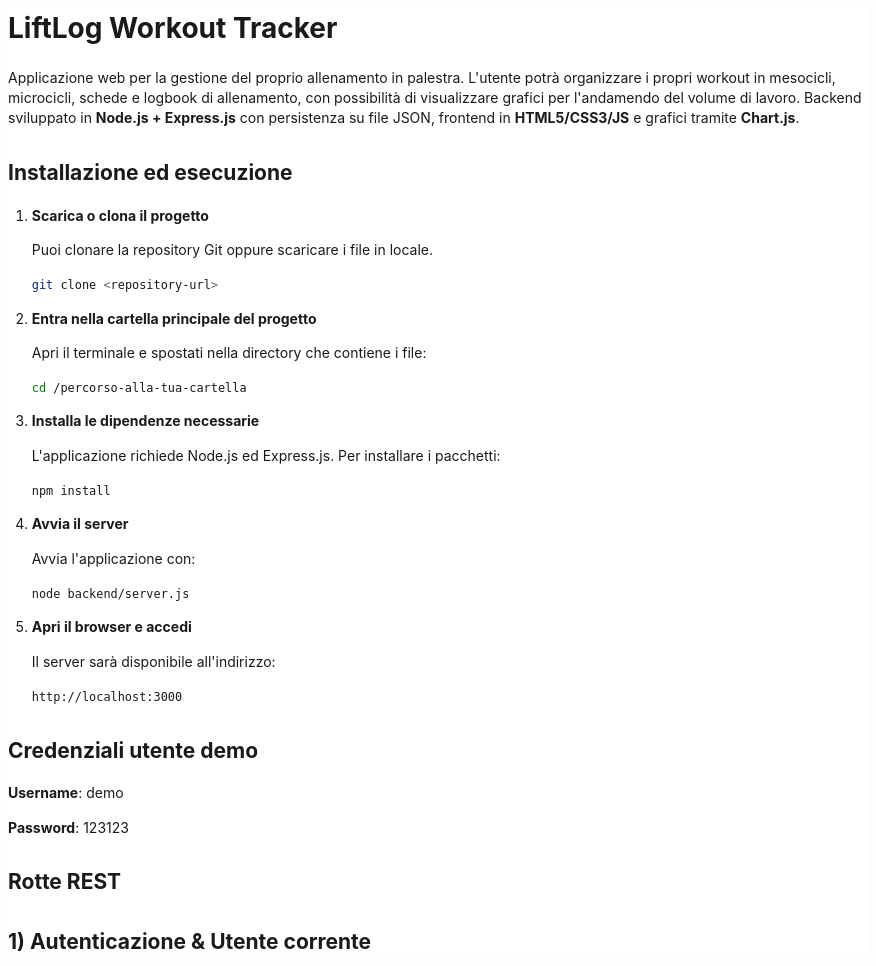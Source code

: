 # LiftLog Workout Tracker

Applicazione web per la gestione del proprio allenamento in palestra. L'utente potrà organizzare i propri workout in mesocicli, microcicli, schede e logbook di allenamento, con possibilità di visualizzare grafici per l'andamendo del volume di lavoro. Backend sviluppato in **Node.js + Express.js** con persistenza su file JSON, frontend in **HTML5/CSS3/JS** e grafici tramite **Chart.js**.

## Installazione ed esecuzione

1. **Scarica o clona il progetto**

   Puoi clonare la repository Git oppure scaricare i file in locale.

   ```bash
   git clone <repository-url>
   ```

2. **Entra nella cartella principale del progetto**

   Apri il terminale e spostati nella directory che contiene i file:

   ```bash
   cd /percorso-alla-tua-cartella
   ```

3. **Installa le dipendenze necessarie**

   L'applicazione richiede Node.js ed Express.js. Per installare i pacchetti:

   ```bash
   npm install
   ```

4. **Avvia il server**

   Avvia l'applicazione con:

   ```bash
   node backend/server.js
   ```

5. **Apri il browser e accedi**

   Il server sarà disponibile all'indirizzo:

   ```
   http://localhost:3000
   ```
## Credenziali utente demo
**Username**: demo

**Password**: 123123

## Rotte REST

## 1) Autenticazione & Utente corrente
